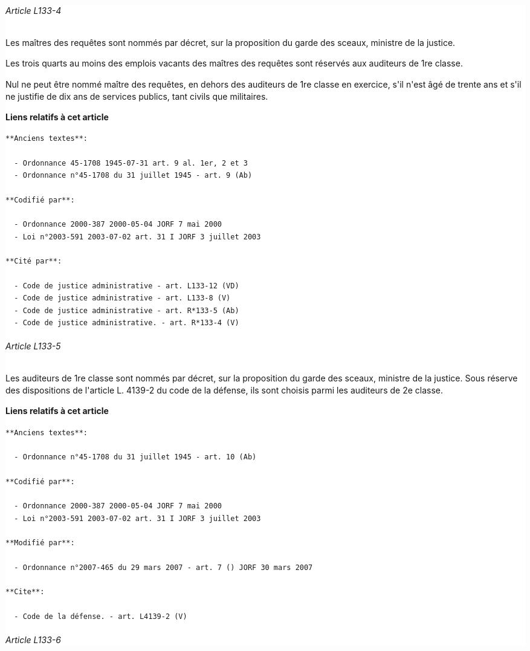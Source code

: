 
###### Article L133-4

Les maîtres des requêtes sont nommés par décret, sur la proposition du garde des sceaux, ministre de la justice.

Les trois quarts au moins des emplois vacants des maîtres des requêtes sont réservés aux auditeurs de 1re classe.

Nul ne peut être nommé maître des requêtes, en dehors des auditeurs de 1re classe en exercice, s'il n'est âgé de trente ans
et s'il ne justifie de dix ans de services publics, tant civils que militaires.

**Liens relatifs à cet article**

	**Anciens textes**:

	  - Ordonnance 45-1708 1945-07-31 art. 9 al. 1er, 2 et 3
	  - Ordonnance n°45-1708 du 31 juillet 1945 - art. 9 (Ab)

	**Codifié par**:

	  - Ordonnance 2000-387 2000-05-04 JORF 7 mai 2000
	  - Loi n°2003-591 2003-07-02 art. 31 I JORF 3 juillet 2003

	**Cité par**:

	  - Code de justice administrative - art. L133-12 (VD)
	  - Code de justice administrative - art. L133-8 (V)
	  - Code de justice administrative - art. R*133-5 (Ab)
	  - Code de justice administrative. - art. R*133-4 (V)


###### Article L133-5

Les auditeurs de 1re classe sont nommés par décret, sur la proposition du garde des sceaux, ministre de la justice. Sous
réserve des dispositions de l'article L. 4139-2 du code de la défense, ils sont choisis parmi les auditeurs de 2e classe.

**Liens relatifs à cet article**

	**Anciens textes**:

	  - Ordonnance n°45-1708 du 31 juillet 1945 - art. 10 (Ab)

	**Codifié par**:

	  - Ordonnance 2000-387 2000-05-04 JORF 7 mai 2000
	  - Loi n°2003-591 2003-07-02 art. 31 I JORF 3 juillet 2003

	**Modifié par**:

	  - Ordonnance n°2007-465 du 29 mars 2007 - art. 7 () JORF 30 mars 2007

	**Cite**:

	  - Code de la défense. - art. L4139-2 (V)


###### Article L133-6
